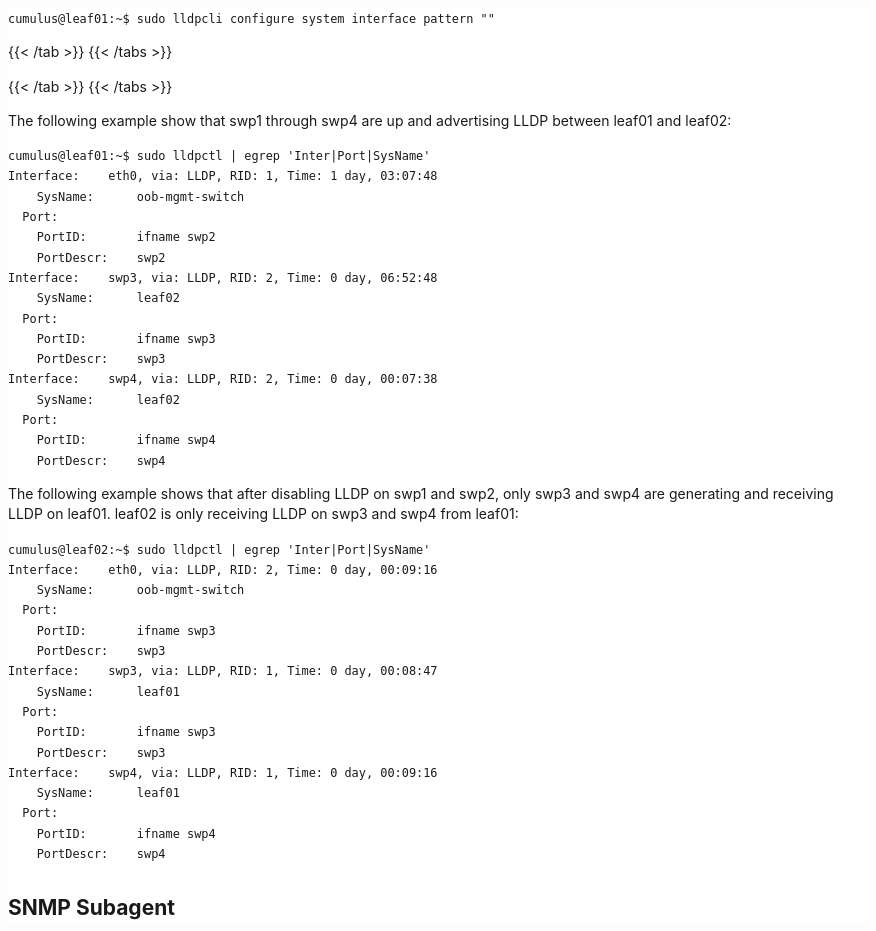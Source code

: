 ```
cumulus@leaf01:~$ sudo lldpcli configure system interface pattern ""
```

{{< /tab >}}
{{< /tabs >}}

{{< /tab >}}
{{< /tabs >}}

The following example show that swp1 through swp4 are up and advertising LLDP between leaf01 and leaf02:

```
cumulus@leaf01:~$ sudo lldpctl | egrep 'Inter|Port|SysName'
Interface:    eth0, via: LLDP, RID: 1, Time: 1 day, 03:07:48
    SysName:      oob-mgmt-switch
  Port:
    PortID:       ifname swp2
    PortDescr:    swp2
Interface:    swp3, via: LLDP, RID: 2, Time: 0 day, 06:52:48
    SysName:      leaf02
  Port:
    PortID:       ifname swp3
    PortDescr:    swp3
Interface:    swp4, via: LLDP, RID: 2, Time: 0 day, 00:07:38
    SysName:      leaf02
  Port:
    PortID:       ifname swp4
    PortDescr:    swp4
```

The following example shows that after disabling LLDP on swp1 and swp2, only swp3 and swp4 are generating and receiving LLDP on leaf01. leaf02 is only receiving LLDP on swp3 and swp4 from leaf01:

```
cumulus@leaf02:~$ sudo lldpctl | egrep 'Inter|Port|SysName'
Interface:    eth0, via: LLDP, RID: 2, Time: 0 day, 00:09:16
    SysName:      oob-mgmt-switch
  Port:
    PortID:       ifname swp3
    PortDescr:    swp3
Interface:    swp3, via: LLDP, RID: 1, Time: 0 day, 00:08:47
    SysName:      leaf01
  Port:
    PortID:       ifname swp3
    PortDescr:    swp3
Interface:    swp4, via: LLDP, RID: 1, Time: 0 day, 00:09:16
    SysName:      leaf01
  Port:
    PortID:       ifname swp4
    PortDescr:    swp4
```

## SNMP Subagent
